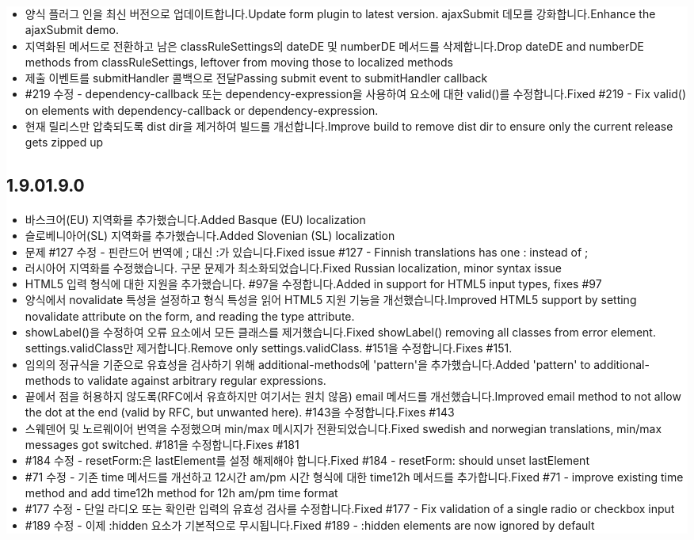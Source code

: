   * <span data-ttu-id="5a3bf-397">양식 플러그 인을 최신 버전으로 업데이트합니다.</span><span class="sxs-lookup"><span data-stu-id="5a3bf-397">Update form plugin to latest version.</span></span> <span data-ttu-id="5a3bf-398">ajaxSubmit 데모를 강화합니다.</span><span class="sxs-lookup"><span data-stu-id="5a3bf-398">Enhance the ajaxSubmit demo.</span></span>
  * <span data-ttu-id="5a3bf-399">지역화된 메서드로 전환하고 남은 classRuleSettings의 dateDE 및 numberDE 메서드를 삭제합니다.</span><span class="sxs-lookup"><span data-stu-id="5a3bf-399">Drop dateDE and numberDE methods from classRuleSettings, leftover from moving those to localized methods</span></span>
  * <span data-ttu-id="5a3bf-400">제출 이벤트를 submitHandler 콜백으로 전달</span><span class="sxs-lookup"><span data-stu-id="5a3bf-400">Passing submit event to submitHandler callback</span></span>
  * <span data-ttu-id="5a3bf-401">#219 수정 - dependency-callback 또는 dependency-expression을 사용하여 요소에 대한 valid()를 수정합니다.</span><span class="sxs-lookup"><span data-stu-id="5a3bf-401">Fixed #219 - Fix valid() on elements with dependency-callback or dependency-expression.</span></span>
  * <span data-ttu-id="5a3bf-402">현재 릴리스만 압축되도록 dist dir을 제거하여 빌드를 개선합니다.</span><span class="sxs-lookup"><span data-stu-id="5a3bf-402">Improve build to remove dist dir to ensure only the current release gets zipped up</span></span>

<a name="190"></a><span data-ttu-id="5a3bf-403">1.9.0</span><span class="sxs-lookup"><span data-stu-id="5a3bf-403">1.9.0</span></span>
---
* <span data-ttu-id="5a3bf-404">바스크어(EU) 지역화를 추가했습니다.</span><span class="sxs-lookup"><span data-stu-id="5a3bf-404">Added Basque (EU) localization</span></span>
* <span data-ttu-id="5a3bf-405">슬로베니아어(SL) 지역화를 추가했습니다.</span><span class="sxs-lookup"><span data-stu-id="5a3bf-405">Added Slovenian (SL) localization</span></span>
* <span data-ttu-id="5a3bf-406">문제 #127 수정 - 핀란드어 번역에 ; 대신 :가 있습니다.</span><span class="sxs-lookup"><span data-stu-id="5a3bf-406">Fixed issue #127 - Finnish translations has one : instead of ;</span></span>
* <span data-ttu-id="5a3bf-407">러시아어 지역화를 수정했습니다. 구문 문제가 최소화되었습니다.</span><span class="sxs-lookup"><span data-stu-id="5a3bf-407">Fixed Russian localization, minor syntax issue</span></span>
* <span data-ttu-id="5a3bf-408">HTML5 입력 형식에 대한 지원을 추가했습니다. #97을 수정합니다.</span><span class="sxs-lookup"><span data-stu-id="5a3bf-408">Added in support for HTML5 input types, fixes #97</span></span>
* <span data-ttu-id="5a3bf-409">양식에서 novalidate 특성을 설정하고 형식 특성을 읽어 HTML5 지원 기능을 개선했습니다.</span><span class="sxs-lookup"><span data-stu-id="5a3bf-409">Improved HTML5 support by setting novalidate attribute on the form, and reading the type attribute.</span></span>
* <span data-ttu-id="5a3bf-410">showLabel()을 수정하여 오류 요소에서 모든 클래스를 제거했습니다.</span><span class="sxs-lookup"><span data-stu-id="5a3bf-410">Fixed showLabel() removing all classes from error element.</span></span> <span data-ttu-id="5a3bf-411">settings.validClass만 제거합니다.</span><span class="sxs-lookup"><span data-stu-id="5a3bf-411">Remove only settings.validClass.</span></span> <span data-ttu-id="5a3bf-412">#151을 수정합니다.</span><span class="sxs-lookup"><span data-stu-id="5a3bf-412">Fixes #151.</span></span>
* <span data-ttu-id="5a3bf-413">임의의 정규식을 기준으로 유효성을 검사하기 위해 additional-methods에 'pattern'을 추가했습니다.</span><span class="sxs-lookup"><span data-stu-id="5a3bf-413">Added 'pattern' to additional-methods to validate against arbitrary regular expressions.</span></span>
* <span data-ttu-id="5a3bf-414">끝에서 점을 허용하지 않도록(RFC에서 유효하지만 여기서는 원치 않음) email 메서드를 개선했습니다.</span><span class="sxs-lookup"><span data-stu-id="5a3bf-414">Improved email method to not allow the dot at the end (valid by RFC, but unwanted here).</span></span> <span data-ttu-id="5a3bf-415">#143을 수정합니다.</span><span class="sxs-lookup"><span data-stu-id="5a3bf-415">Fixes #143</span></span>
* <span data-ttu-id="5a3bf-416">스웨덴어 및 노르웨이어 번역을 수정했으며 min/max 메시지가 전환되었습니다.</span><span class="sxs-lookup"><span data-stu-id="5a3bf-416">Fixed swedish and norwegian translations, min/max messages got switched.</span></span> <span data-ttu-id="5a3bf-417">#181을 수정합니다.</span><span class="sxs-lookup"><span data-stu-id="5a3bf-417">Fixes #181</span></span>
* <span data-ttu-id="5a3bf-418">#184 수정 - resetForm:은 lastElement를 설정 해제해야 합니다.</span><span class="sxs-lookup"><span data-stu-id="5a3bf-418">Fixed #184 - resetForm: should unset lastElement</span></span>
* <span data-ttu-id="5a3bf-419">#71 수정 - 기존 time 메서드를 개선하고 12시간 am/pm 시간 형식에 대한 time12h 메서드를 추가합니다.</span><span class="sxs-lookup"><span data-stu-id="5a3bf-419">Fixed #71 - improve existing time method and add time12h method for 12h am/pm time format</span></span>
* <span data-ttu-id="5a3bf-420">#177 수정 - 단일 라디오 또는 확인란 입력의 유효성 검사를 수정합니다.</span><span class="sxs-lookup"><span data-stu-id="5a3bf-420">Fixed #177 - Fix validation of a single radio or checkbox input</span></span>
* <span data-ttu-id="5a3bf-421">#189 수정 - 이제 :hidden 요소가 기본적으로 무시됩니다.</span><span class="sxs-lookup"><span data-stu-id="5a3bf-421">Fixed #189 - :hidden elements are now ignored by default</span></span>